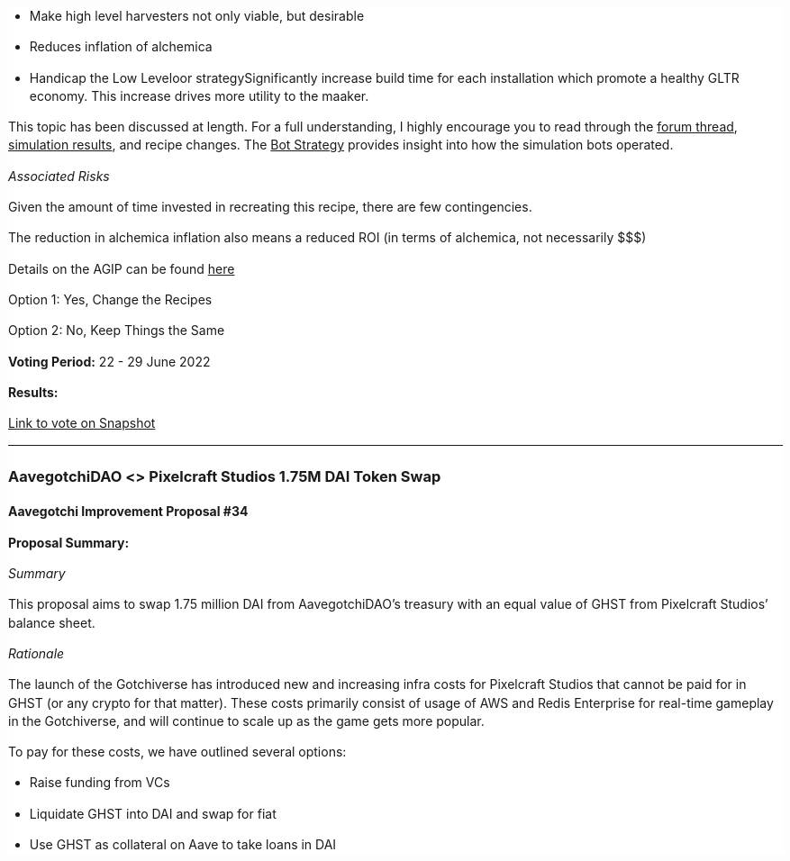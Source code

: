 * Make high level harvesters not only viable, but desirable

* Reduces inflation of alchemica

* Handicap the Low Leveloor strategySignificantly increase build time for each installation which promote a healthy GLTR economy. This increase drives more utility to the maaker.

This topic has been discussed at length. For a full understanding, I highly encourage you to read through the [forum thread](https://dao.aavegotchi.com/t/something-aint-right-with-installation-upgrades-resolved-and-in-progress/3715), [simulation results](https://drive.google.com/drive/folders/1WB8L6aEPEdGnEgxcRUD3ysRwko2fjzMU), and recipe changes. The [Bot Strategy](https://github.com/mikey-jay/realm-simulator#readme) provides insight into how the simulation bots operated.

*Associated Risks*

Given the amount of time invested in recreating this recipe, there are few contingencies.

The reduction in alchemica inflation also means a reduced ROI (in terms of alchemica, not necessarily $$$)

Details on the AGIP can be found [here](https://dao.aavegotchi.com/t/something-aint-right-with-installation-upgrades-resolved-and-in-progress/3715)

Option 1: Yes, Change the Recipes

Option 2: No, Keep Things the Same

**Voting Period:** 22 - 29 June 2022

**Results:**

[Link to vote on Snapshot](https://vote.aavegotchi.com/#/proposal/0x599754e6bf5a683d0a44aadbcad78df0522bdeb448437ff79c70b6077408fe58)

<hr>

### AavegotchiDAO <> Pixelcraft Studios 1.75M DAI Token Swap
**Aavegotchi Improvement Proposal #34**

**Proposal Summary:**

*Summary*

This proposal aims to swap 1.75 million DAI from AavegotchiDAO’s treasury with an equal value of GHST from Pixelcraft Studios’ balance sheet.

*Rationale*

The launch of the Gotchiverse has introduced new and increasing infra costs for Pixelcraft Studios that cannot be paid for in GHST (or any crypto for that matter). These costs primarily consist of usage of AWS and Redis Enterprise for real-time gameplay in the Gotchiverse, and will continue to scale up as the game gets more popular.

To pay for these costs, we have outlined several options:

* Raise funding from VCs

* Liquidate GHST into DAI and swap for fiat

* Use GHST as collateral on Aave to take loans in DAI
